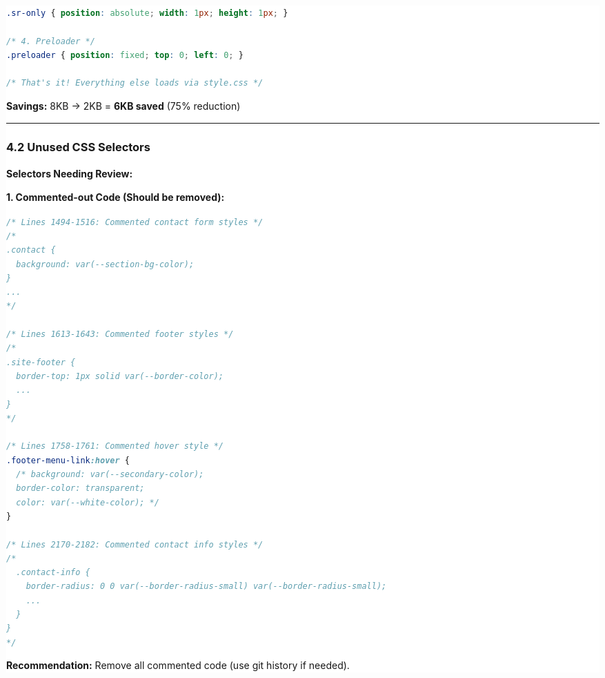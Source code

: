```css
.sr-only { position: absolute; width: 1px; height: 1px; }

/* 4. Preloader */
.preloader { position: fixed; top: 0; left: 0; }

/* That's it! Everything else loads via style.css */
```

**Savings:** 8KB → 2KB = **6KB saved** (75% reduction)

---

### 4.2 Unused CSS Selectors

**Selectors Needing Review:**

**1. Commented-out Code (Should be removed):**
```css
/* Lines 1494-1516: Commented contact form styles */
/*
.contact {
  background: var(--section-bg-color);
}
...
*/

/* Lines 1613-1643: Commented footer styles */
/*
.site-footer {
  border-top: 1px solid var(--border-color);
  ...
}
*/

/* Lines 1758-1761: Commented hover style */
.footer-menu-link:hover {
  /* background: var(--secondary-color);
  border-color: transparent;
  color: var(--white-color); */
}

/* Lines 2170-2182: Commented contact info styles */
/*
  .contact-info {
    border-radius: 0 0 var(--border-radius-small) var(--border-radius-small);
    ...
  }
}
*/
```

**Recommendation:** Remove all commented code (use git history if needed).
